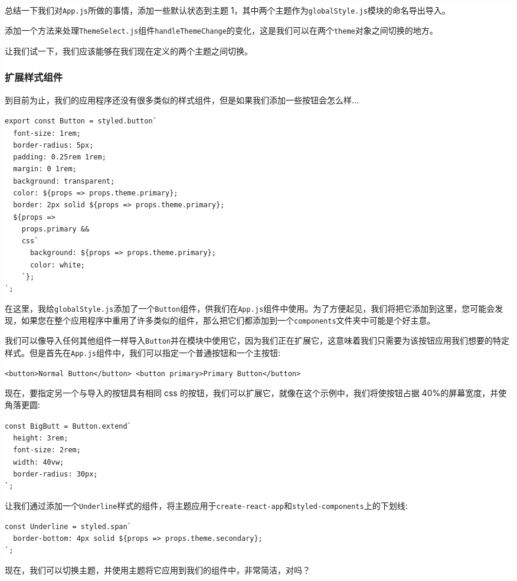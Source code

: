 总结一下我们对`App.js`所做的事情，添加一些默认状态到主题 1，其中两个主题作为`globalStyle.js`模块的命名导出导入。

添加一个方法来处理`ThemeSelect.js`组件`handleThemeChange`的变化，这是我们可以在两个`theme`对象之间切换的地方。

让我们试一下，我们应该能够在我们现在定义的两个主题之间切换。

### 扩展样式组件

到目前为止，我们的应用程序还没有很多类似的样式组件，但是如果我们添加一些按钮会怎么样…

```
export const Button = styled.button`
  font-size: 1rem;
  border-radius: 5px;
  padding: 0.25rem 1rem;
  margin: 0 1rem;
  background: transparent;
  color: ${props => props.theme.primary};
  border: 2px solid ${props => props.theme.primary};
  ${props =>
    props.primary &&
    css`
      background: ${props => props.theme.primary};
      color: white;
    `};
`; 
```

在这里，我给`globalStyle.js`添加了一个`Button`组件，供我们在`App.js`组件中使用。为了方便起见，我们将把它添加到这里，您可能会发现，如果您在整个应用程序中重用了许多类似的组件，那么把它们都添加到一个`components`文件夹中可能是个好主意。

我们可以像导入任何其他组件一样导入`Button`并在模块中使用它，因为我们正在扩展它，这意味着我们只需要为该按钮应用我们想要的特定样式。但是首先在`App.js`组件中，我们可以指定一个普通按钮和一个主按钮:

```
<button>Normal Button</button> <button primary>Primary Button</button> 
```

现在，要指定另一个与导入的按钮具有相同 css 的按钮，我们可以扩展它，就像在这个示例中，我们将使按钮占据 40%的屏幕宽度，并使角落更圆:

```
const BigButt = Button.extend`
  height: 3rem;
  font-size: 2rem;
  width: 40vw;
  border-radius: 30px;
`; 
```

让我们通过添加一个`Underline`样式的组件，将主题应用于`create-react-app`和`styled-components`上的下划线:

```
const Underline = styled.span`
  border-bottom: 4px solid ${props => props.theme.secondary};
`; 
```

现在，我们可以切换主题，并使用主题将它应用到我们的组件中，非常简洁，对吗？
